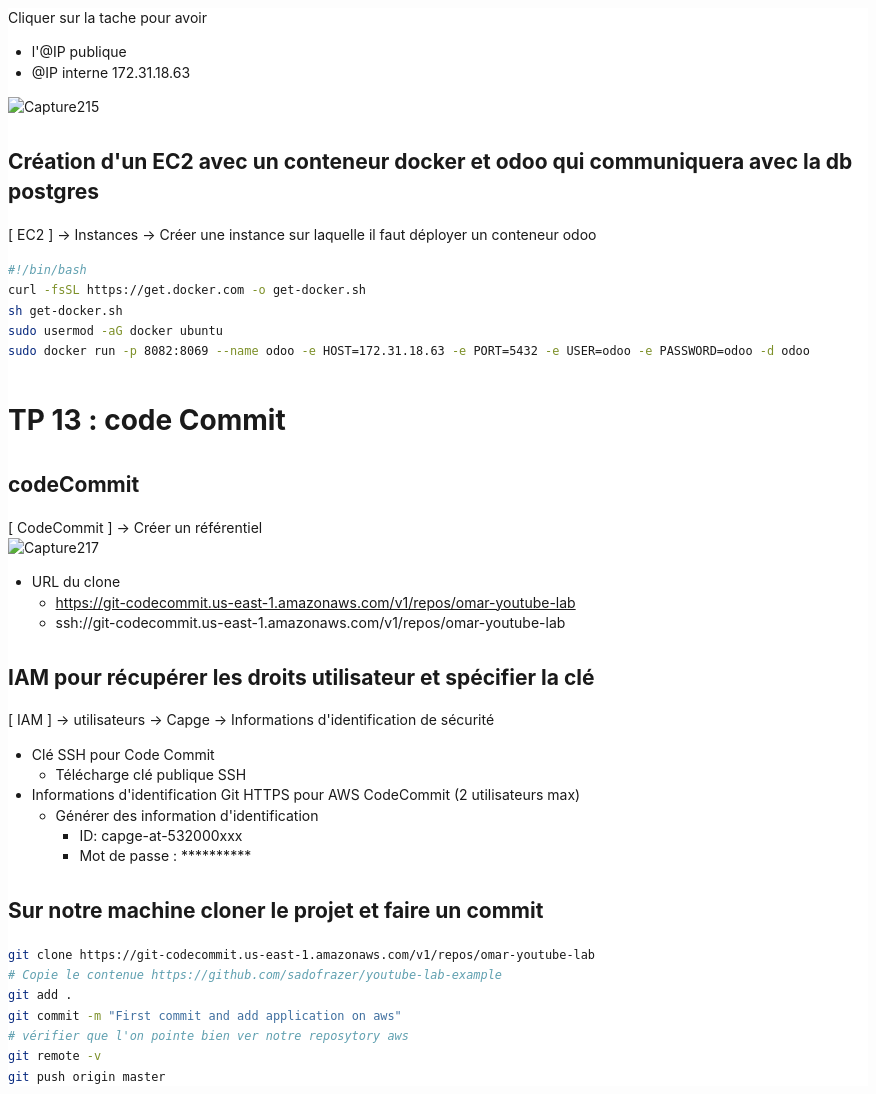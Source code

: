 Cliquer sur la tache pour avoir 
* l'@IP publique
* @IP interne 172.31.18.63

![Capture215](./assets/Capture_AWS_215.JPG "Capture215")

## Création d'un EC2 avec un conteneur docker et odoo qui communiquera avec la db postgres

[ EC2 ] → Instances → Créer une instance sur laquelle il faut déployer un conteneur odoo
```bash
#!/bin/bash
curl -fsSL https://get.docker.com -o get-docker.sh
sh get-docker.sh
sudo usermod -aG docker ubuntu
sudo docker run -p 8082:8069 --name odoo -e HOST=172.31.18.63 -e PORT=5432 -e USER=odoo -e PASSWORD=odoo -d odoo
```

# TP 13 : code Commit
## codeCommit

[ CodeCommit ] → Créer un référentiel<br>
![Capture217](./assets/Capture_AWS_217.JPG "Capture217")
* URL du clone
    * https://git-codecommit.us-east-1.amazonaws.com/v1/repos/omar-youtube-lab
    * ssh://git-codecommit.us-east-1.amazonaws.com/v1/repos/omar-youtube-lab


## IAM pour récupérer les droits utilisateur et spécifier la clé

[ IAM ] → utilisateurs → Capge → Informations d'identification de sécurité
* Clé SSH pour Code Commit 
    * Télécharge clé publique SSH
* Informations d'identification Git HTTPS pour AWS CodeCommit (2 utilisateurs max)
    * Générer des information d'identification
        * ID: capge-at-532000xxx
        * Mot de passe : **********


## Sur notre machine cloner le projet et faire un commit

```bash
git clone https://git-codecommit.us-east-1.amazonaws.com/v1/repos/omar-youtube-lab
# Copie le contenue https://github.com/sadofrazer/youtube-lab-example
git add .
git commit -m "First commit and add application on aws"
# vérifier que l'on pointe bien ver notre reposytory aws
git remote -v
git push origin master
```
